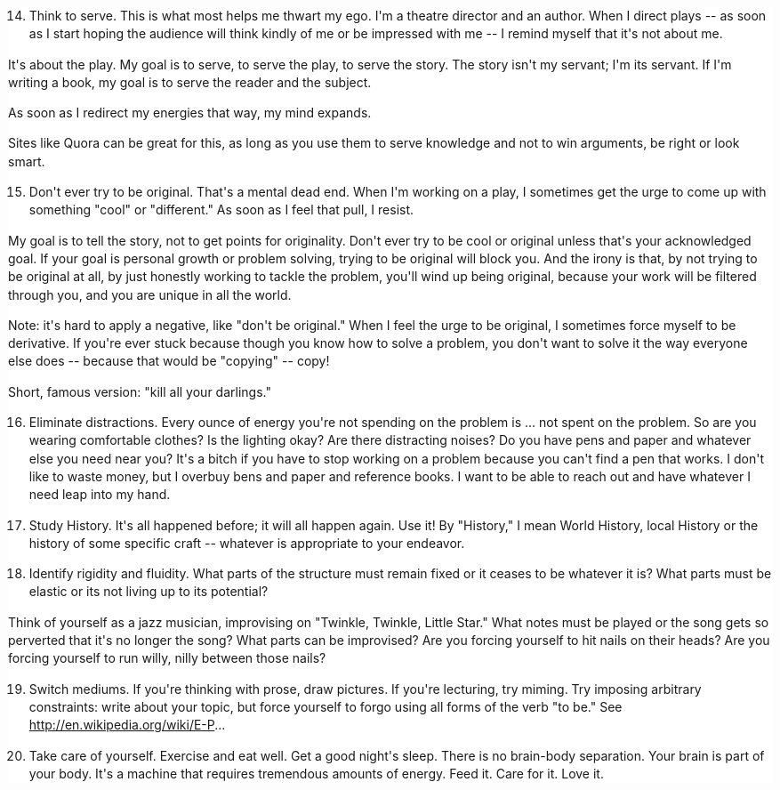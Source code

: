 14. Think to serve. This is what most helps me thwart my ego. I'm a theatre director and an author. When I direct plays -- as soon as I start hoping the audience will think kindly of me or be impressed with me -- I remind myself that it's not about me. 

It's about the play. My goal is to serve, to serve the play, to serve the story. The story isn't my servant; I'm its servant. If I'm writing a book, my goal is to serve the reader and the subject. 

As soon as I redirect my energies that way, my mind expands. 

Sites like Quora can be great for this, as long as you use them to serve knowledge and not to win arguments, be right or look smart.

15. Don't ever try to be original. That's a mental dead end. When I'm working on a play, I sometimes get the urge to come up with something "cool" or "different." As soon as I feel that pull, I resist. 

My goal is to tell the story, not to get points for originality. Don't ever try to be cool or original unless that's your acknowledged goal. If your goal is personal growth or problem solving, trying to be original will block you. And the irony is that, by not trying to be original at all, by just honestly working to tackle the problem, you'll wind up being original, because your work will be filtered through you, and you are unique in all the world. 

Note: it's hard to apply a negative, like "don't be original." When I feel the urge to be original, I sometimes force myself to be derivative. If you're ever stuck because though you know how to solve a problem, you don't want to solve it the way everyone else does -- because that would be "copying" -- copy!

Short, famous version: "kill all your darlings."

16. Eliminate distractions. Every ounce of energy you're not spending on the problem is ... not spent on the problem. So are you wearing comfortable clothes? Is the lighting okay? Are there distracting noises? Do you have pens and paper and whatever else you need near you? It's a bitch if you have to stop working on a problem because you can't find a pen that works. I don't like to waste money, but I overbuy bens and paper and reference books. I want to be able to reach out and have whatever I need leap into my hand. 

17. Study History. It's all happened before; it will all happen again. Use it! By "History," I mean World History, local History or the history of some specific craft -- whatever is appropriate to your endeavor. 

18. Identify rigidity and fluidity. What parts of the structure must remain fixed or it ceases to be whatever it is? What parts must be elastic or its not living up to its potential? 

Think of yourself as a jazz musician, improvising on "Twinkle, Twinkle, Little Star." What notes must be played or the song gets so perverted that it's no longer the song? What parts can be improvised? Are you forcing yourself to hit nails on their heads? Are you forcing yourself to run willy, nilly between those nails?

19. Switch mediums. If you're thinking with prose, draw pictures. If you're lecturing, try miming. Try imposing arbitrary constraints: write about your topic, but force yourself to forgo using all forms of the verb "to be." See http://en.wikipedia.org/wiki/E-P...

20. Take care of yourself. Exercise and eat well. Get a good night's sleep. There is no brain-body separation. Your brain is part of your body. It's a machine that requires tremendous amounts of energy. Feed it. Care for it. Love it.


